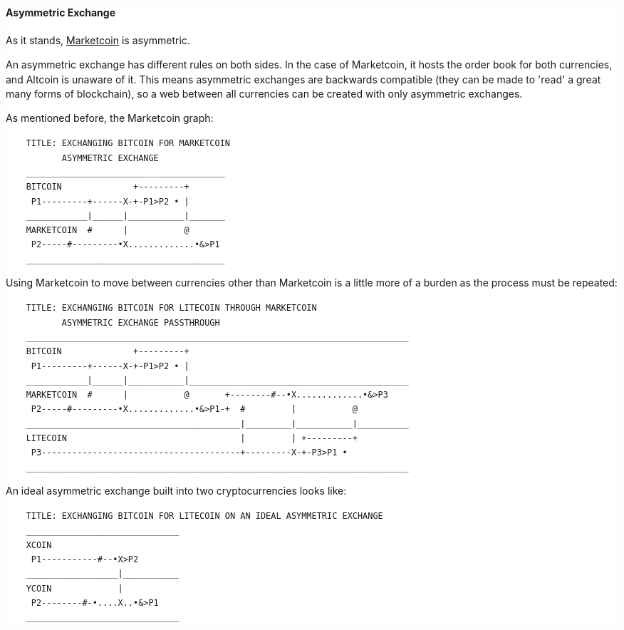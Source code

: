 #### Asymmetric Exchange

As it stands, [Marketcoin](https://github.com/XertroV/MarketcoinWhitepaper) is asymmetric.

An asymmetric exchange has different rules on both sides. In the case of Marketcoin, it hosts the order book for both currencies, and Altcoin is unaware of it. This means asymmetric exchanges are backwards compatible (they can be made to 'read' a great many forms of blockchain), so a web between all currencies can be created with only asymmetric exchanges.

As mentioned before, the Marketcoin graph:


```
    TITLE: EXCHANGING BITCOIN FOR MARKETCOIN
           ASYMMETRIC EXCHANGE
    _______________________________________
    BITCOIN              +---------+
     P1---------+------X-+-P1>P2 • |
    ____________|______|___________|_______
    MARKETCOIN  #      |           @
     P2-----#---------•X.............•&>P1
    _______________________________________

```

    
Using Marketcoin to move between currencies other than Marketcoin is a little more of a burden as the process must be repeated:


```
    TITLE: EXCHANGING BITCOIN FOR LITECOIN THROUGH MARKETCOIN
           ASYMMETRIC EXCHANGE PASSTHROUGH
    ___________________________________________________________________________
    BITCOIN              +---------+
     P1---------+------X-+-P1>P2 • |
    ____________|______|___________|___________________________________________
    MARKETCOIN  #      |           @       +--------#--•X.............•&>P3
     P2-----#---------•X.............•&>P1-+  #         |           @
    __________________________________________|_________|___________|__________
    LITECOIN                                  |         | +---------+
     P3---------------------------------------+---------X-+-P3>P1 •
    ___________________________________________________________________________
```


An ideal asymmetric exchange built into two cryptocurrencies looks like:


```
    TITLE: EXCHANGING BITCOIN FOR LITECOIN ON AN IDEAL ASYMMETRIC EXCHANGE
    ______________________________
    XCOIN 
     P1-----------#--•X>P2
    __________________|___________
    YCOIN             |  
     P2--------#-•....X..•&>P1
    ______________________________
```
